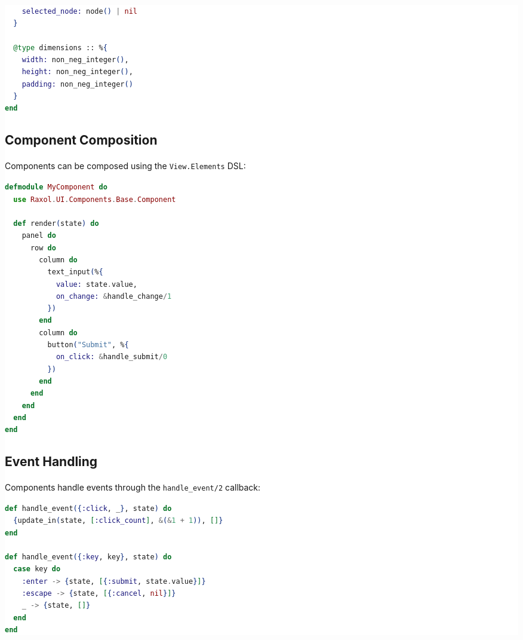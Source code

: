 ```elixir
    selected_node: node() | nil
  }

  @type dimensions :: %{
    width: non_neg_integer(),
    height: non_neg_integer(),
    padding: non_neg_integer()
  }
end
```

## Component Composition

Components can be composed using the `View.Elements` DSL:

```elixir
defmodule MyComponent do
  use Raxol.UI.Components.Base.Component

  def render(state) do
    panel do
      row do
        column do
          text_input(%{
            value: state.value,
            on_change: &handle_change/1
          })
        end
        column do
          button("Submit", %{
            on_click: &handle_submit/0
          })
        end
      end
    end
  end
end
```

## Event Handling

Components handle events through the `handle_event/2` callback:

```elixir
def handle_event({:click, _}, state) do
  {update_in(state, [:click_count], &(&1 + 1)), []}
end

def handle_event({:key, key}, state) do
  case key do
    :enter -> {state, [{:submit, state.value}]}
    :escape -> {state, [{:cancel, nil}]}
    _ -> {state, []}
  end
end
```
